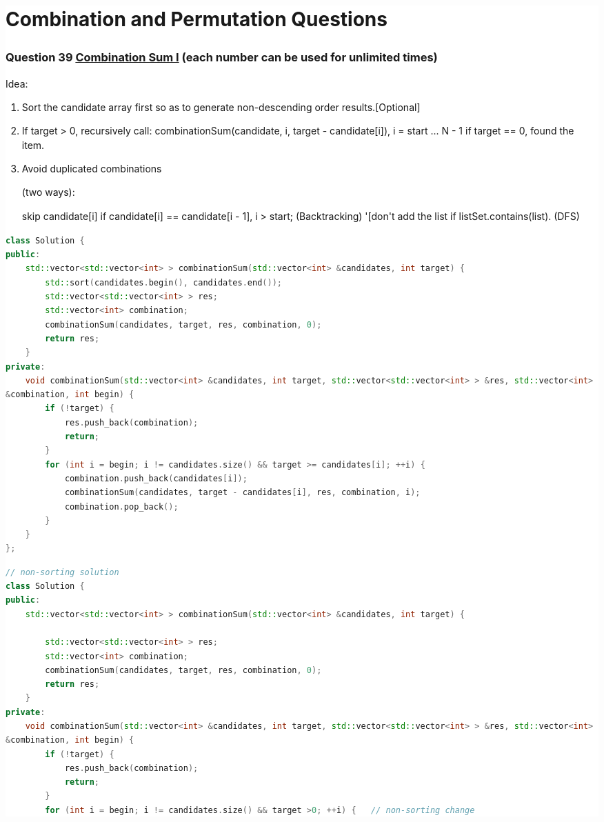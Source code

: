 # Combination and Permutation Questions

### **Question 39** [Combination Sum I](https://leetcode.com/problems/combination-sum/description/) (**each number can be used for unlimited times**)

Idea:

1. Sort the candidate array first so as to generate non-descending order results.[Optional]
2. If target > 0, recursively call:
   combinationSum(candidate, i, target - candidate[i]), i = start ... N - 1
    if target == 0, found the item.

3. Avoid duplicated combinations

    (two ways):

   skip candidate[i] if candidate[i] == candidate[i - 1], i > start; (Backtracking)
   '[don't add the list if listSet.contains(list). (DFS)

```c++
class Solution {
public:
    std::vector<std::vector<int> > combinationSum(std::vector<int> &candidates, int target) {
        std::sort(candidates.begin(), candidates.end());
        std::vector<std::vector<int> > res;
        std::vector<int> combination;
        combinationSum(candidates, target, res, combination, 0);
        return res;
    }
private:
    void combinationSum(std::vector<int> &candidates, int target, std::vector<std::vector<int> > &res, std::vector<int> &combination, int begin) {
        if (!target) {
            res.push_back(combination);
            return;
        }
        for (int i = begin; i != candidates.size() && target >= candidates[i]; ++i) {
            combination.push_back(candidates[i]);
            combinationSum(candidates, target - candidates[i], res, combination, i);
            combination.pop_back();
        }
    }
};
```

```c++
// non-sorting solution
class Solution {
public:
    std::vector<std::vector<int> > combinationSum(std::vector<int> &candidates, int target) {
       
        std::vector<std::vector<int> > res;
        std::vector<int> combination;
        combinationSum(candidates, target, res, combination, 0);
        return res;
    }
private:
    void combinationSum(std::vector<int> &candidates, int target, std::vector<std::vector<int> > &res, std::vector<int> &combination, int begin) {
        if (!target) {
            res.push_back(combination);
            return;
        }
        for (int i = begin; i != candidates.size() && target >0; ++i) {   // non-sorting change
```